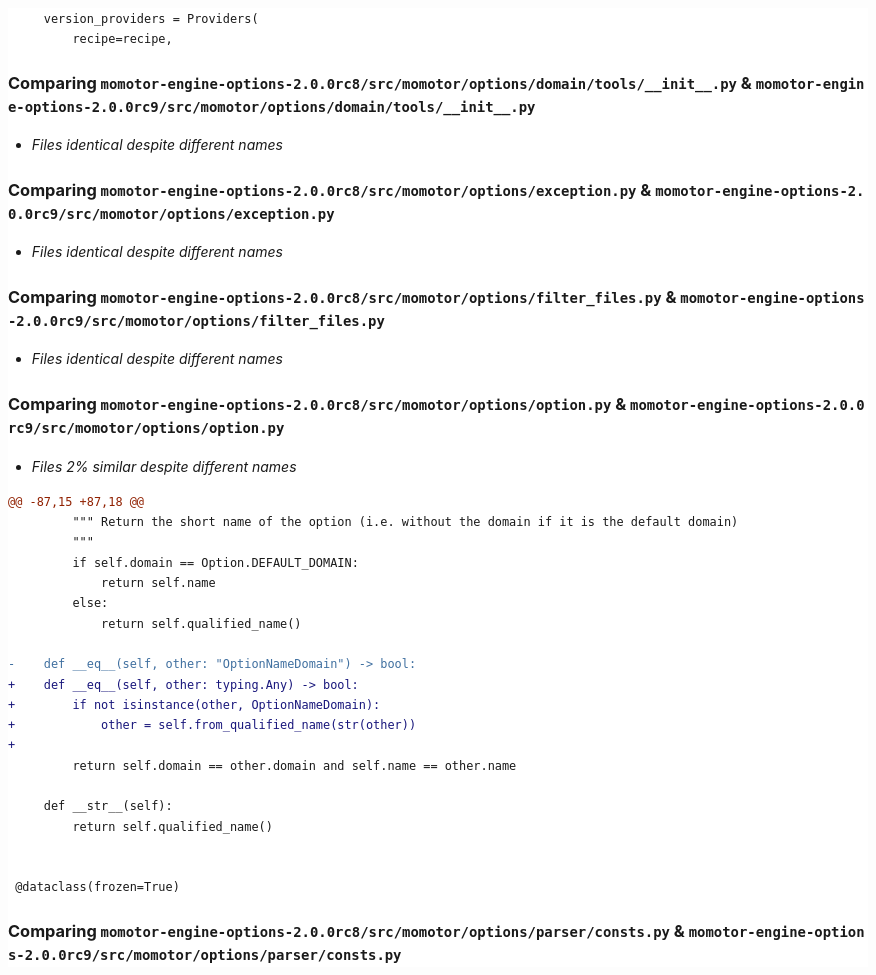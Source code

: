```diff
     version_providers = Providers(
         recipe=recipe,
```

### Comparing `momotor-engine-options-2.0.0rc8/src/momotor/options/domain/tools/__init__.py` & `momotor-engine-options-2.0.0rc9/src/momotor/options/domain/tools/__init__.py`

 * *Files identical despite different names*

### Comparing `momotor-engine-options-2.0.0rc8/src/momotor/options/exception.py` & `momotor-engine-options-2.0.0rc9/src/momotor/options/exception.py`

 * *Files identical despite different names*

### Comparing `momotor-engine-options-2.0.0rc8/src/momotor/options/filter_files.py` & `momotor-engine-options-2.0.0rc9/src/momotor/options/filter_files.py`

 * *Files identical despite different names*

### Comparing `momotor-engine-options-2.0.0rc8/src/momotor/options/option.py` & `momotor-engine-options-2.0.0rc9/src/momotor/options/option.py`

 * *Files 2% similar despite different names*

```diff
@@ -87,15 +87,18 @@
         """ Return the short name of the option (i.e. without the domain if it is the default domain)
         """
         if self.domain == Option.DEFAULT_DOMAIN:
             return self.name
         else:
             return self.qualified_name()
 
-    def __eq__(self, other: "OptionNameDomain") -> bool:
+    def __eq__(self, other: typing.Any) -> bool:
+        if not isinstance(other, OptionNameDomain):
+            other = self.from_qualified_name(str(other))
+
         return self.domain == other.domain and self.name == other.name
 
     def __str__(self):
         return self.qualified_name()
 
 
 @dataclass(frozen=True)
```

### Comparing `momotor-engine-options-2.0.0rc8/src/momotor/options/parser/consts.py` & `momotor-engine-options-2.0.0rc9/src/momotor/options/parser/consts.py`

